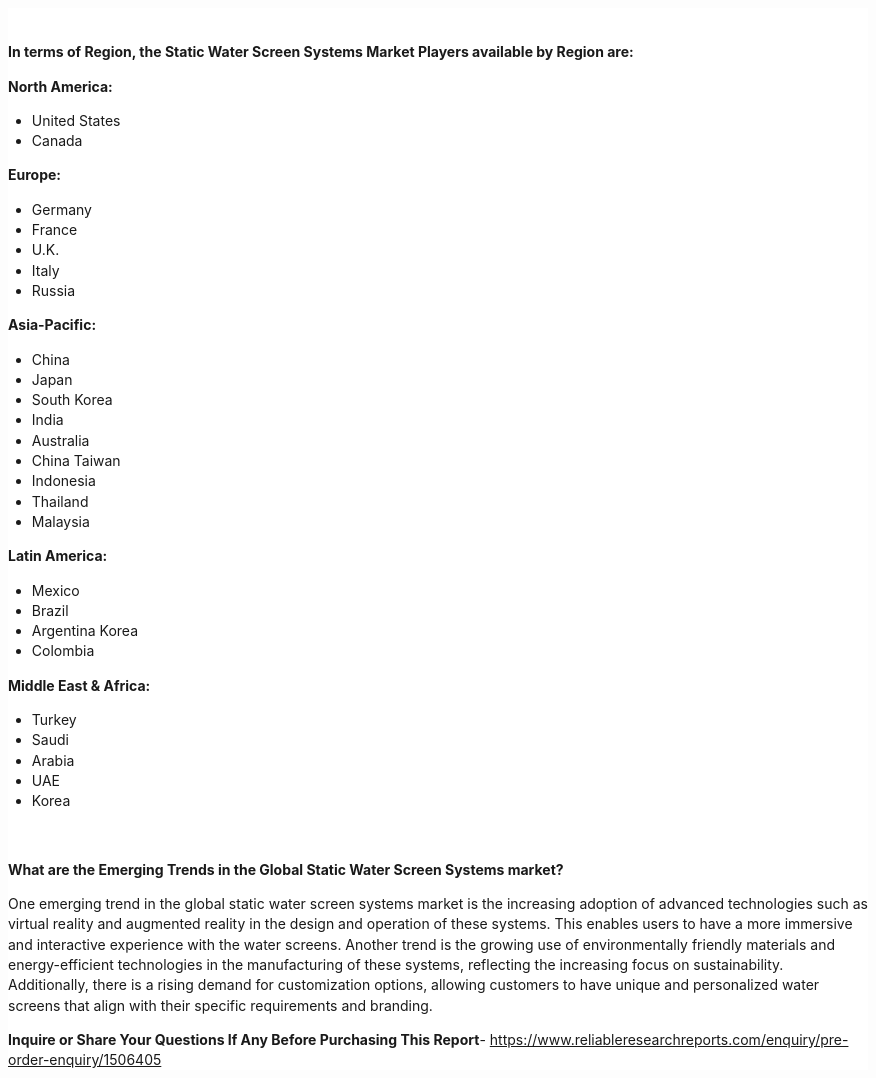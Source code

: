 <p>&nbsp;</p>
<p><strong>In terms of Region, the Static Water Screen Systems Market Players available by Region are:</strong></p>
<p>
    <p> <strong> North America: </strong>
        <ul>
            <li>United States</li>
            <li>Canada</li>
        </ul>
        </p> 
    <p> <strong> Europe: </strong>
        <ul>
            <li>Germany</li>
            <li>France</li>
            <li>U.K.</li>
            <li>Italy</li>
            <li>Russia</li>
        </ul>
        </p> 
    <p> <strong> Asia-Pacific: </strong>
        <ul>
            <li>China</li>
            <li>Japan</li>
            <li>South Korea</li>
            <li>India</li>
            <li>Australia</li>
            <li>China Taiwan</li>
            <li>Indonesia</li>
            <li>Thailand</li>
            <li>Malaysia</li>
        </ul>
        </p> 
    <p> <strong> Latin America: </strong>
        <ul>
            <li>Mexico</li>
            <li>Brazil</li>
            <li>Argentina Korea</li>
            <li>Colombia</li>
        </ul>
        </p> 
    <p> <strong> Middle East & Africa: </strong>
        <ul>
            <li>Turkey</li>
            <li>Saudi</li>
            <li>Arabia</li>
            <li>UAE</li>
            <li>Korea</li>
        </ul>
    </p>
    </p>
<p>&nbsp;</p>
<p><strong>What are the Emerging Trends in the Global Static Water Screen Systems market?</strong></p>
<p><p>One emerging trend in the global static water screen systems market is the increasing adoption of advanced technologies such as virtual reality and augmented reality in the design and operation of these systems. This enables users to have a more immersive and interactive experience with the water screens. Another trend is the growing use of environmentally friendly materials and energy-efficient technologies in the manufacturing of these systems, reflecting the increasing focus on sustainability. Additionally, there is a rising demand for customization options, allowing customers to have unique and personalized water screens that align with their specific requirements and branding.</p></p>
<p><strong>Inquire or Share Your Questions If Any Before Purchasing This Report</strong>- <a href="https://www.reliableresearchreports.com/enquiry/pre-order-enquiry/1506405">https://www.reliableresearchreports.com/enquiry/pre-order-enquiry/1506405</a></p>